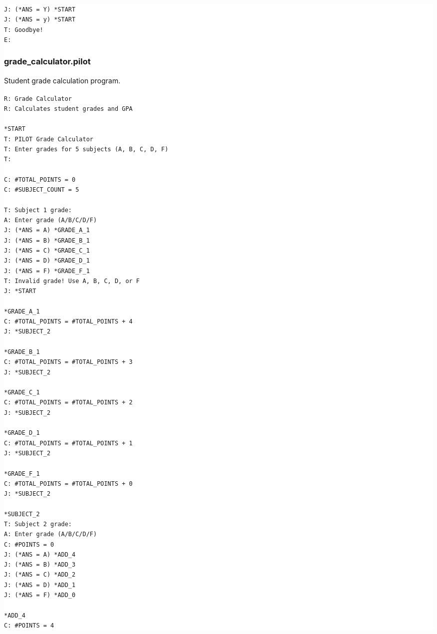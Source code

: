 ```pilot
J: (*ANS = Y) *START
J: (*ANS = y) *START
T: Goodbye!
E:
```

### grade_calculator.pilot
Student grade calculation program.

```pilot
R: Grade Calculator
R: Calculates student grades and GPA

*START
T: PILOT Grade Calculator
T: Enter grades for 5 subjects (A, B, C, D, F)
T:

C: #TOTAL_POINTS = 0
C: #SUBJECT_COUNT = 5

T: Subject 1 grade:
A: Enter grade (A/B/C/D/F)
J: (*ANS = A) *GRADE_A_1
J: (*ANS = B) *GRADE_B_1
J: (*ANS = C) *GRADE_C_1
J: (*ANS = D) *GRADE_D_1
J: (*ANS = F) *GRADE_F_1
T: Invalid grade! Use A, B, C, D, or F
J: *START

*GRADE_A_1
C: #TOTAL_POINTS = #TOTAL_POINTS + 4
J: *SUBJECT_2

*GRADE_B_1
C: #TOTAL_POINTS = #TOTAL_POINTS + 3
J: *SUBJECT_2

*GRADE_C_1
C: #TOTAL_POINTS = #TOTAL_POINTS + 2
J: *SUBJECT_2

*GRADE_D_1
C: #TOTAL_POINTS = #TOTAL_POINTS + 1
J: *SUBJECT_2

*GRADE_F_1
C: #TOTAL_POINTS = #TOTAL_POINTS + 0
J: *SUBJECT_2

*SUBJECT_2
T: Subject 2 grade:
A: Enter grade (A/B/C/D/F)
C: #POINTS = 0
J: (*ANS = A) *ADD_4
J: (*ANS = B) *ADD_3
J: (*ANS = C) *ADD_2
J: (*ANS = D) *ADD_1
J: (*ANS = F) *ADD_0

*ADD_4
C: #POINTS = 4
```